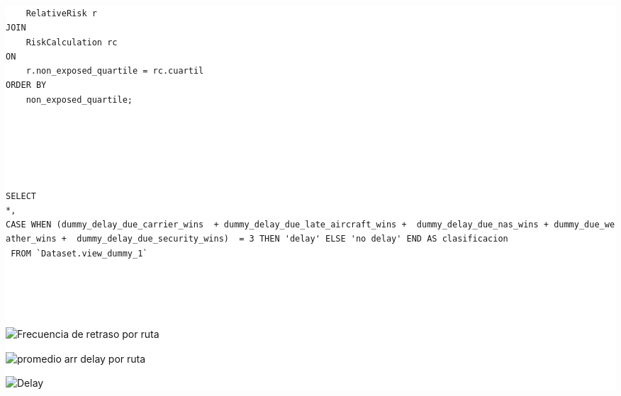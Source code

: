 ```
    RelativeRisk r
JOIN
    RiskCalculation rc
ON
    r.non_exposed_quartile = rc.cuartil
ORDER BY
    non_exposed_quartile;



  
```







```

SELECT
*,
CASE WHEN (dummy_delay_due_carrier_wins  + dummy_delay_due_late_aircraft_wins +  dummy_delay_due_nas_wins + dummy_due_weather_wins +  dummy_delay_due_security_wins)  = 3 THEN 'delay' ELSE 'no delay' END AS clasificacion
 FROM `Dataset.view_dummy_1`



  
```








![Frecuencia de retraso por ruta](https://github.com/user-attachments/assets/ce8862d9-b4f8-48c4-82f4-854bf1a225a2)









![promedio arr delay por ruta](https://github.com/user-attachments/assets/af0201af-7eb4-42cb-91ab-b09951deee64)








![Delay](https://github.com/user-attachments/assets/995dce9d-dbc6-4107-8b41-55a52876e01a)





